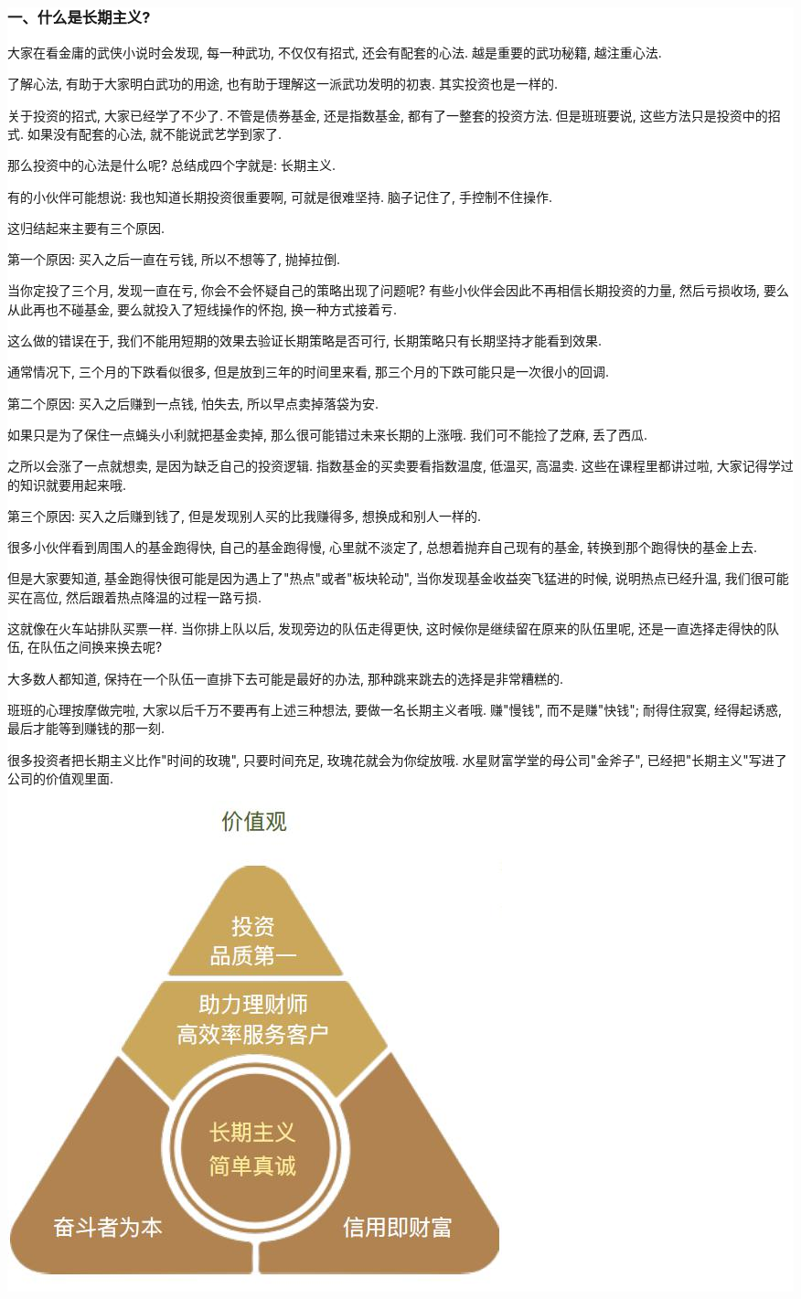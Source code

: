 ### 一、什么是长期主义?

大家在看金庸的武侠小说时会发现, 每一种武功, 不仅仅有招式, 还会有配套的心法. 越是重要的武功秘籍, 越注重心法.

了解心法, 有助于大家明白武功的用途, 也有助于理解这一派武功发明的初衷. 其实投资也是一样的.

关于投资的招式, 大家已经学了不少了. 不管是债券基金, 还是指数基金, 都有了一整套的投资方法. 但是班班要说, 这些方法只是投资中的招式. 如果没有配套的心法, 就不能说武艺学到家了.

那么投资中的心法是什么呢? 总结成四个字就是: 长期主义.

有的小伙伴可能想说: 我也知道长期投资很重要啊, 可就是很难坚持. 脑子记住了, 手控制不住操作.

这归结起来主要有三个原因.

第一个原因: 买入之后一直在亏钱, 所以不想等了, 抛掉拉倒.

当你定投了三个月, 发现一直在亏, 你会不会怀疑自己的策略出现了问题呢? 有些小伙伴会因此不再相信长期投资的力量, 然后亏损收场, 要么从此再也不碰基金, 要么就投入了短线操作的怀抱, 换一种方式接着亏.

这么做的错误在于, 我们不能用短期的效果去验证长期策略是否可行, 长期策略只有长期坚持才能看到效果.

通常情况下, 三个月的下跌看似很多, 但是放到三年的时间里来看, 那三个月的下跌可能只是一次很小的回调.

第二个原因: 买入之后赚到一点钱, 怕失去, 所以早点卖掉落袋为安.

如果只是为了保住一点蝇头小利就把基金卖掉, 那么很可能错过未来长期的上涨哦. 我们可不能捡了芝麻, 丢了西瓜.

之所以会涨了一点就想卖, 是因为缺乏自己的投资逻辑. 指数基金的买卖要看指数温度, 低温买, 高温卖. 这些在课程里都讲过啦, 大家记得学过的知识就要用起来哦.

第三个原因: 买入之后赚到钱了, 但是发现别人买的比我赚得多, 想换成和别人一样的.

很多小伙伴看到周围人的基金跑得快, 自己的基金跑得慢, 心里就不淡定了, 总想着抛弃自己现有的基金, 转换到那个跑得快的基金上去.

但是大家要知道, 基金跑得快很可能是因为遇上了"热点"或者"板块轮动", 当你发现基金收益突飞猛进的时候, 说明热点已经升温, 我们很可能买在高位, 然后跟着热点降温的过程一路亏损.

这就像在火车站排队买票一样. 当你排上队以后, 发现旁边的队伍走得更快, 这时候你是继续留在原来的队伍里呢, 还是一直选择走得快的队伍, 在队伍之间换来换去呢?

大多数人都知道, 保持在一个队伍一直排下去可能是最好的办法, 那种跳来跳去的选择是非常糟糕的.

班班的心理按摩做完啦, 大家以后千万不要再有上述三种想法, 要做一名长期主义者哦. 赚"慢钱", 而不是赚"快钱"; 耐得住寂寞, 经得起诱惑, 最后才能等到赚钱的那一刻.

很多投资者把长期主义比作"时间的玫瑰", 只要时间充足, 玫瑰花就会为你绽放哦. 水星财富学堂的母公司"金斧子", 已经把"长期主义"写进了公司的价值观里面.

![](../../.vuepress/public/img/fund/217.jpg)
